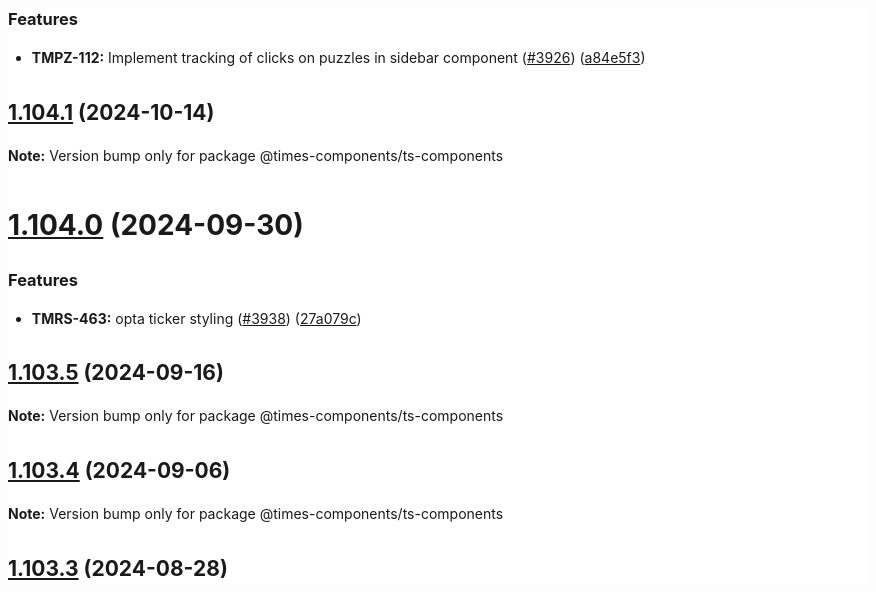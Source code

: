 
### Features

* **TMPZ-112:** Implement tracking of clicks on puzzles in sidebar component ([#3926](https://github.com/newsuk/times-components/issues/3926)) ([a84e5f3](https://github.com/newsuk/times-components/commit/a84e5f3a2bb34da21824c68a7dd89bb8419ef214))





## [1.104.1](https://github.com/newsuk/times-components/compare/@times-components/ts-components@1.104.0...@times-components/ts-components@1.104.1) (2024-10-14)

**Note:** Version bump only for package @times-components/ts-components





# [1.104.0](https://github.com/newsuk/times-components/compare/@times-components/ts-components@1.103.5...@times-components/ts-components@1.104.0) (2024-09-30)


### Features

* **TMRS-463:** opta ticker styling ([#3938](https://github.com/newsuk/times-components/issues/3938)) ([27a079c](https://github.com/newsuk/times-components/commit/27a079c48a7f3d36d99215fd390d377f9e5cd7a6))





## [1.103.5](https://github.com/newsuk/times-components/compare/@times-components/ts-components@1.103.4...@times-components/ts-components@1.103.5) (2024-09-16)

**Note:** Version bump only for package @times-components/ts-components





## [1.103.4](https://github.com/newsuk/times-components/compare/@times-components/ts-components@1.103.3...@times-components/ts-components@1.103.4) (2024-09-06)

**Note:** Version bump only for package @times-components/ts-components





## [1.103.3](https://github.com/newsuk/times-components/compare/@times-components/ts-components@1.103.2...@times-components/ts-components@1.103.3) (2024-08-28)
